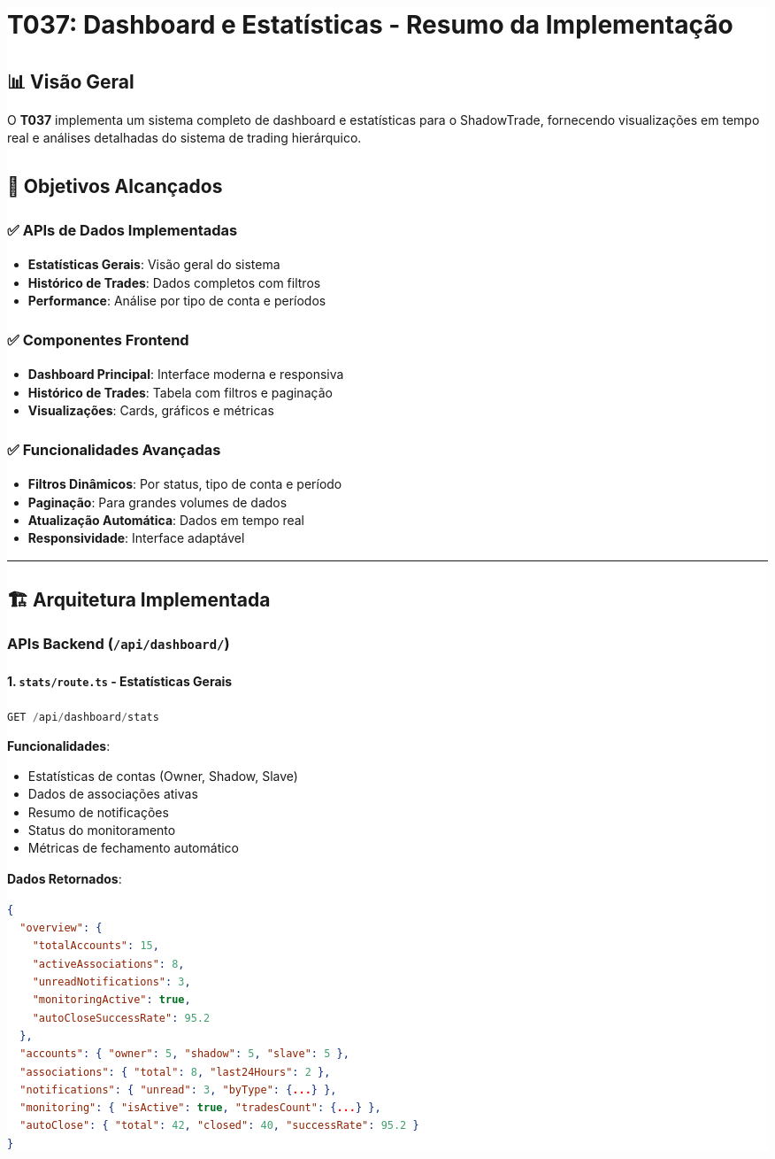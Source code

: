 # T037: Dashboard e Estatísticas - Resumo da Implementação

## 📊 Visão Geral

O **T037** implementa um sistema completo de dashboard e estatísticas para o ShadowTrade, fornecendo visualizações em tempo real e análises detalhadas do sistema de trading hierárquico.

## 🎯 Objetivos Alcançados

### ✅ APIs de Dados Implementadas
- **Estatísticas Gerais**: Visão geral do sistema
- **Histórico de Trades**: Dados completos com filtros
- **Performance**: Análise por tipo de conta e períodos

### ✅ Componentes Frontend
- **Dashboard Principal**: Interface moderna e responsiva
- **Histórico de Trades**: Tabela com filtros e paginação
- **Visualizações**: Cards, gráficos e métricas

### ✅ Funcionalidades Avançadas
- **Filtros Dinâmicos**: Por status, tipo de conta e período
- **Paginação**: Para grandes volumes de dados
- **Atualização Automática**: Dados em tempo real
- **Responsividade**: Interface adaptável

---

## 🏗️ Arquitetura Implementada

### APIs Backend (`/api/dashboard/`)

#### 1. **`stats/route.ts`** - Estatísticas Gerais
```typescript
GET /api/dashboard/stats
```

**Funcionalidades**:
- Estatísticas de contas (Owner, Shadow, Slave)
- Dados de associações ativas
- Resumo de notificações
- Status do monitoramento
- Métricas de fechamento automático

**Dados Retornados**:
```json
{
  "overview": {
    "totalAccounts": 15,
    "activeAssociations": 8,
    "unreadNotifications": 3,
    "monitoringActive": true,
    "autoCloseSuccessRate": 95.2
  },
  "accounts": { "owner": 5, "shadow": 5, "slave": 5 },
  "associations": { "total": 8, "last24Hours": 2 },
  "notifications": { "unread": 3, "byType": {...} },
  "monitoring": { "isActive": true, "tradesCount": {...} },
  "autoClose": { "total": 42, "closed": 40, "successRate": 95.2 }
}
```
